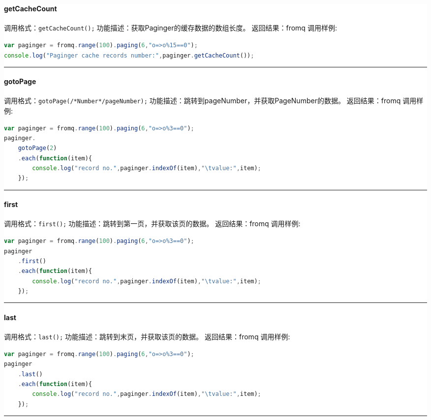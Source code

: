 #### getCacheCount
调用格式：`getCacheCount();`
功能描述：获取Paginger的缓存数据的数组长度。
返回结果：fromq
调用样例:
```javascript
var paginger = fromq.range(100).paging(6,"o=>o%15==0");
console.log("Paginger cache records number:",paginger.getCacheCount());
```
---

#### gotoPage
调用格式：`gotoPage(/*Number*/pageNumber);`
功能描述：跳转到pageNumber，并获取PageNumber的数据。
返回结果：fromq
调用样例:
```javascript
var paginger = fromq.range(100).paging(6,"o=>o%3==0");
paginger.
    gotoPage(2)
    .each(function(item){
        console.log("record no.",paginger.indexOf(item),"\tvalue:",item);
    });

```
---

#### first
调用格式：`first();`
功能描述：跳转到第一页，并获取该页的数据。
返回结果：fromq
调用样例:
```javascript
var paginger = fromq.range(100).paging(6,"o=>o%3==0");
paginger
    .first()
    .each(function(item){
        console.log("record no.",paginger.indexOf(item),"\tvalue:",item);
    });
```
---

#### last
调用格式：`last();`
功能描述：跳转到末页，并获取该页的数据。
返回结果：fromq
调用样例:
```javascript
var paginger = fromq.range(100).paging(6,"o=>o%3==0");
paginger
    .last()
    .each(function(item){
        console.log("record no.",paginger.indexOf(item),"\tvalue:",item);
    });
```
---
